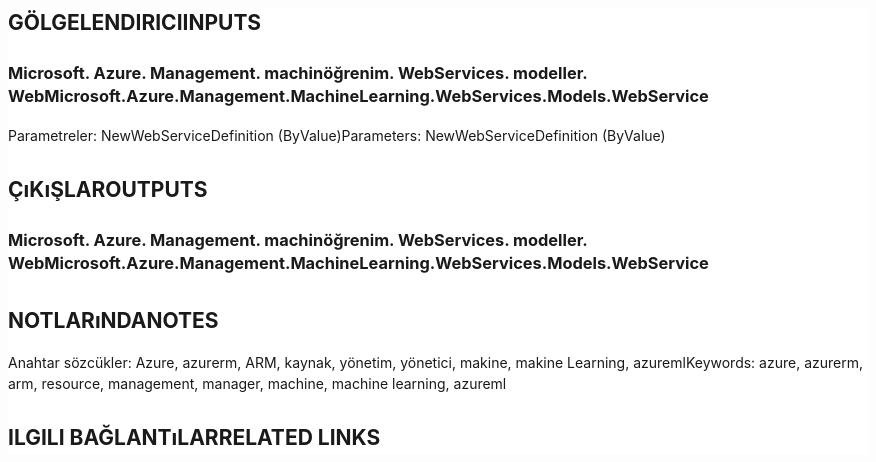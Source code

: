 ## <span data-ttu-id="76594-152">GÖLGELENDIRICI</span><span class="sxs-lookup"><span data-stu-id="76594-152">INPUTS</span></span>

### <span data-ttu-id="76594-153">Microsoft. Azure. Management. machinöğrenim. WebServices. modeller. Web</span><span class="sxs-lookup"><span data-stu-id="76594-153">Microsoft.Azure.Management.MachineLearning.WebServices.Models.WebService</span></span>
<span data-ttu-id="76594-154">Parametreler: NewWebServiceDefinition (ByValue)</span><span class="sxs-lookup"><span data-stu-id="76594-154">Parameters: NewWebServiceDefinition (ByValue)</span></span>

## <span data-ttu-id="76594-155">ÇıKıŞLAR</span><span class="sxs-lookup"><span data-stu-id="76594-155">OUTPUTS</span></span>

### <span data-ttu-id="76594-156">Microsoft. Azure. Management. machinöğrenim. WebServices. modeller. Web</span><span class="sxs-lookup"><span data-stu-id="76594-156">Microsoft.Azure.Management.MachineLearning.WebServices.Models.WebService</span></span>

## <span data-ttu-id="76594-157">NOTLARıNDA</span><span class="sxs-lookup"><span data-stu-id="76594-157">NOTES</span></span>
<span data-ttu-id="76594-158">Anahtar sözcükler: Azure, azurerm, ARM, kaynak, yönetim, yönetici, makine, makine Learning, azureml</span><span class="sxs-lookup"><span data-stu-id="76594-158">Keywords: azure, azurerm, arm, resource, management, manager, machine, machine learning, azureml</span></span>

## <span data-ttu-id="76594-159">ILGILI BAĞLANTıLAR</span><span class="sxs-lookup"><span data-stu-id="76594-159">RELATED LINKS</span></span>
